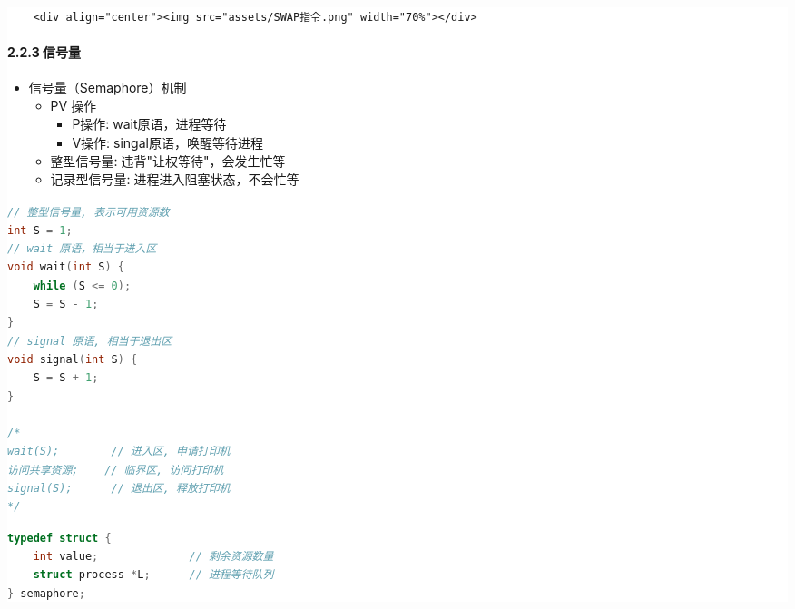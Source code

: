         <div align="center"><img src="assets/SWAP指令.png" width="70%"></div>


#### 2.2.3 信号量

- 信号量（Semaphore）机制
    - PV 操作
        - P操作: wait原语，进程等待
        - V操作: singal原语，唤醒等待进程
    - 整型信号量: 违背"让权等待"，会发生忙等
    - 记录型信号量: 进程进入阻塞状态，不会忙等

```c
// 整型信号量, 表示可用资源数
int S = 1;
// wait 原语，相当于进入区
void wait(int S) {
    while (S <= 0);
    S = S - 1;
}
// signal 原语, 相当于退出区
void signal(int S) {
    S = S + 1;
}

/*
wait(S);        // 进入区, 申请打印机
访问共享资源;    // 临界区, 访问打印机
signal(S);      // 退出区, 释放打印机
*/
```
```c
typedef struct {
    int value;              // 剩余资源数量
    struct process *L;      // 进程等待队列
} semaphore;

```